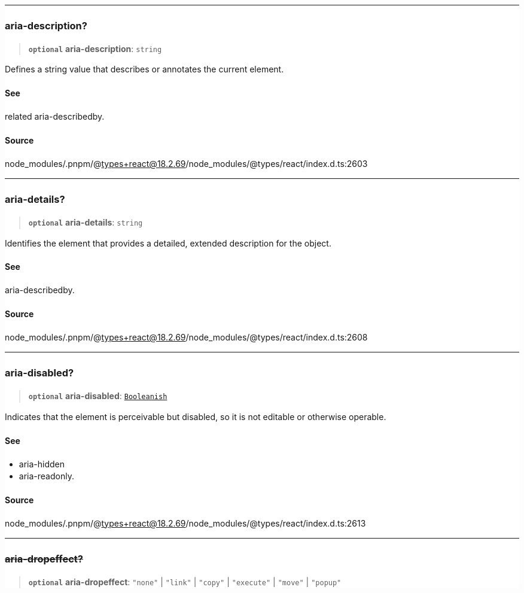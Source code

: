 ***

### aria-description?

> **`optional`** **aria-description**: `string`

Defines a string value that describes or annotates the current element.

#### See

related aria-describedby.

#### Source

node\_modules/.pnpm/@types+react@18.2.69/node\_modules/@types/react/index.d.ts:2603

***

### aria-details?

> **`optional`** **aria-details**: `string`

Identifies the element that provides a detailed, extended description for the object.

#### See

aria-describedby.

#### Source

node\_modules/.pnpm/@types+react@18.2.69/node\_modules/@types/react/index.d.ts:2608

***

### aria-disabled?

> **`optional`** **aria-disabled**: [`Booleanish`](../type-aliases/Booleanish.md)

Indicates that the element is perceivable but disabled, so it is not editable or otherwise operable.

#### See

 - aria-hidden
 - aria-readonly.

#### Source

node\_modules/.pnpm/@types+react@18.2.69/node\_modules/@types/react/index.d.ts:2613

***

### ~~aria-dropeffect?~~

> **`optional`** **aria-dropeffect**: `"none"` \| `"link"` \| `"copy"` \| `"execute"` \| `"move"` \| `"popup"`

